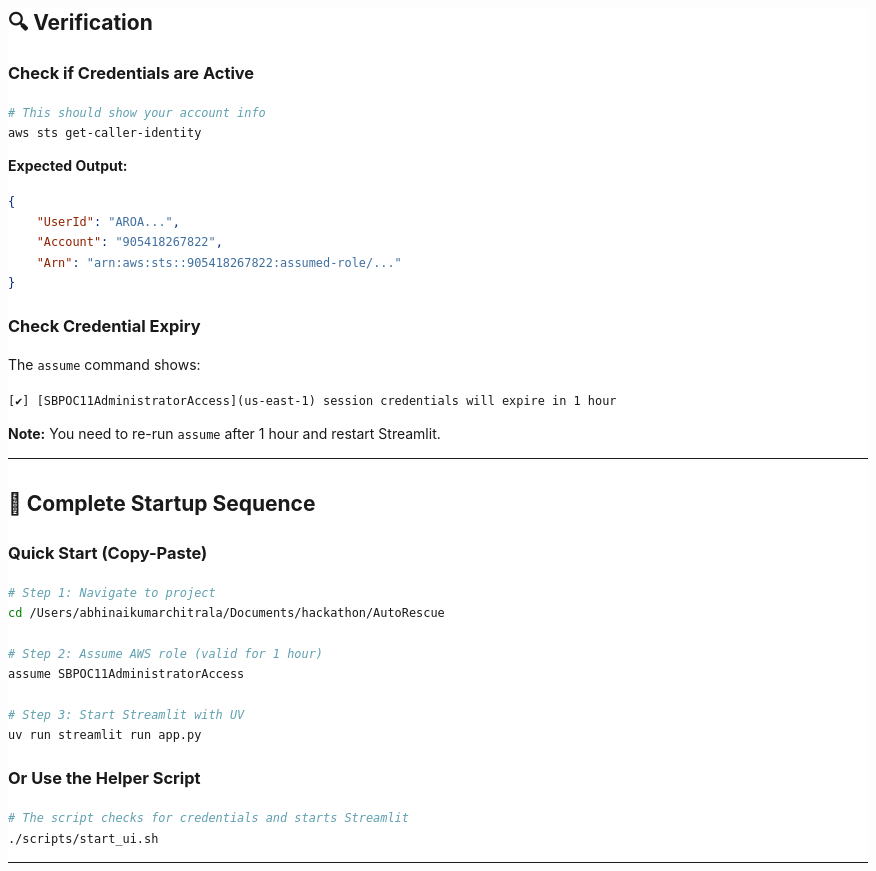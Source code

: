 
## 🔍 Verification

### Check if Credentials are Active

```bash
# This should show your account info
aws sts get-caller-identity
```

**Expected Output:**
```json
{
    "UserId": "AROA...",
    "Account": "905418267822",
    "Arn": "arn:aws:sts::905418267822:assumed-role/..."
}
```

### Check Credential Expiry

The `assume` command shows:
```
[✔] [SBPOC11AdministratorAccess](us-east-1) session credentials will expire in 1 hour
```

**Note:** You need to re-run `assume` after 1 hour and restart Streamlit.

---

## 🎯 Complete Startup Sequence

### Quick Start (Copy-Paste)

```bash
# Step 1: Navigate to project
cd /Users/abhinaikumarchitrala/Documents/hackathon/AutoRescue

# Step 2: Assume AWS role (valid for 1 hour)
assume SBPOC11AdministratorAccess

# Step 3: Start Streamlit with UV
uv run streamlit run app.py
```

### Or Use the Helper Script

```bash
# The script checks for credentials and starts Streamlit
./scripts/start_ui.sh
```

---
